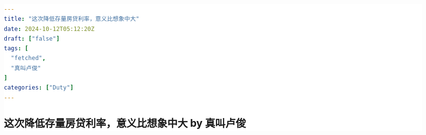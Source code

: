```yaml
---
title: "这次降低存量房贷利率，意义比想象中大"
date: 2024-10-12T05:12:20Z
draft: ["false"]
tags: [
  "fetched",
  "真叫卢俊"
]
categories: ["Duty"]
---
```

这次降低存量房贷利率，意义比想象中大 by 真叫卢俊
------